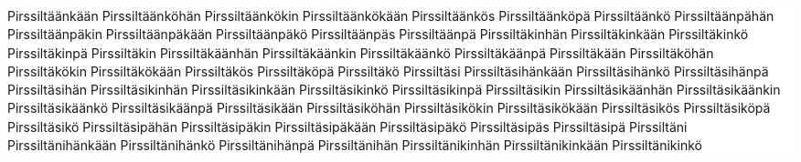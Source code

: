 Pirssiltäänkään
Pirssiltäänköhän
Pirssiltäänkökin
Pirssiltäänkökään
Pirssiltäänkös
Pirssiltäänköpä
Pirssiltäänkö
Pirssiltäänpähän
Pirssiltäänpäkin
Pirssiltäänpäkään
Pirssiltäänpäkö
Pirssiltäänpäs
Pirssiltäänpä
Pirssiltäkinhän
Pirssiltäkinkään
Pirssiltäkinkö
Pirssiltäkinpä
Pirssiltäkin
Pirssiltäkäänhän
Pirssiltäkäänkin
Pirssiltäkäänkö
Pirssiltäkäänpä
Pirssiltäkään
Pirssiltäköhän
Pirssiltäkökin
Pirssiltäkökään
Pirssiltäkös
Pirssiltäköpä
Pirssiltäkö
Pirssiltäsi
Pirssiltäsihänkään
Pirssiltäsihänkö
Pirssiltäsihänpä
Pirssiltäsihän
Pirssiltäsikinhän
Pirssiltäsikinkään
Pirssiltäsikinkö
Pirssiltäsikinpä
Pirssiltäsikin
Pirssiltäsikäänhän
Pirssiltäsikäänkin
Pirssiltäsikäänkö
Pirssiltäsikäänpä
Pirssiltäsikään
Pirssiltäsiköhän
Pirssiltäsikökin
Pirssiltäsikökään
Pirssiltäsikös
Pirssiltäsiköpä
Pirssiltäsikö
Pirssiltäsipähän
Pirssiltäsipäkin
Pirssiltäsipäkään
Pirssiltäsipäkö
Pirssiltäsipäs
Pirssiltäsipä
Pirssiltäni
Pirssiltänihänkään
Pirssiltänihänkö
Pirssiltänihänpä
Pirssiltänihän
Pirssiltänikinhän
Pirssiltänikinkään
Pirssiltänikinkö